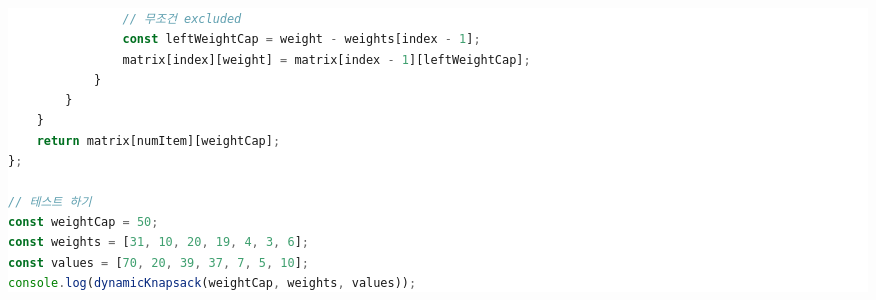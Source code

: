 ```js
                // 무조건 excluded
                const leftWeightCap = weight - weights[index - 1];
                matrix[index][weight] = matrix[index - 1][leftWeightCap];
            }
        }
    }
    return matrix[numItem][weightCap];
};

// 테스트 하기
const weightCap = 50;
const weights = [31, 10, 20, 19, 4, 3, 6];
const values = [70, 20, 39, 37, 7, 5, 10];
console.log(dynamicKnapsack(weightCap, weights, values));
```
